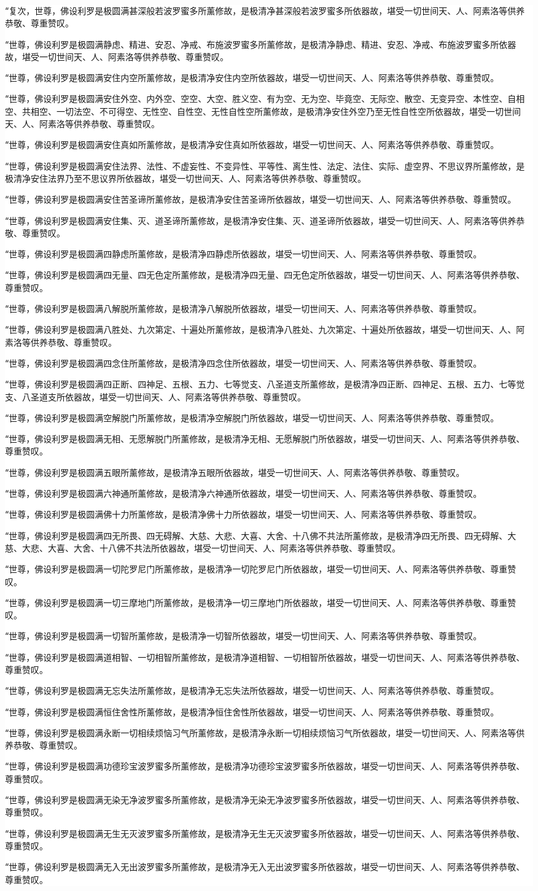 “复次，世尊，佛设利罗是极圆满甚深般若波罗蜜多所薰修故，是极清净甚深般若波罗蜜多所依器故，堪受一切世间天、人、阿素洛等供养恭敬、尊重赞叹。

“世尊，佛设利罗是极圆满静虑、精进、安忍、净戒、布施波罗蜜多所薰修故，是极清净静虑、精进、安忍、净戒、布施波罗蜜多所依器故，堪受一切世间天、人、阿素洛等供养恭敬、尊重赞叹。

“世尊，佛设利罗是极圆满安住内空所薰修故，是极清净安住内空所依器故，堪受一切世间天、人、阿素洛等供养恭敬、尊重赞叹。

“世尊，佛设利罗是极圆满安住外空、内外空、空空、大空、胜义空、有为空、无为空、毕竟空、无际空、散空、无变异空、本性空、自相空、共相空、一切法空、不可得空、无性空、自性空、无性自性空所薰修故，是极清净安住外空乃至无性自性空所依器故，堪受一切世间天、人、阿素洛等供养恭敬、尊重赞叹。

“世尊，佛设利罗是极圆满安住真如所薰修故，是极清净安住真如所依器故，堪受一切世间天、人、阿素洛等供养恭敬、尊重赞叹。

“世尊，佛设利罗是极圆满安住法界、法性、不虚妄性、不变异性、平等性、离生性、法定、法住、实际、虚空界、不思议界所薰修故，是极清净安住法界乃至不思议界所依器故，堪受一切世间天、人、阿素洛等供养恭敬、尊重赞叹。

“世尊，佛设利罗是极圆满安住苦圣谛所薰修故，是极清净安住苦圣谛所依器故，堪受一切世间天、人、阿素洛等供养恭敬、尊重赞叹。

“世尊，佛设利罗是极圆满安住集、灭、道圣谛所薰修故，是极清净安住集、灭、道圣谛所依器故，堪受一切世间天、人、阿素洛等供养恭敬、尊重赞叹。

“世尊，佛设利罗是极圆满四静虑所薰修故，是极清净四静虑所依器故，堪受一切世间天、人、阿素洛等供养恭敬、尊重赞叹。

“世尊，佛设利罗是极圆满四无量、四无色定所薰修故，是极清净四无量、四无色定所依器故，堪受一切世间天、人、阿素洛等供养恭敬、尊重赞叹。

“世尊，佛设利罗是极圆满八解脱所薰修故，是极清净八解脱所依器故，堪受一切世间天、人、阿素洛等供养恭敬、尊重赞叹。

“世尊，佛设利罗是极圆满八胜处、九次第定、十遍处所薰修故，是极清净八胜处、九次第定、十遍处所依器故，堪受一切世间天、人、阿素洛等供养恭敬、尊重赞叹。

“世尊，佛设利罗是极圆满四念住所薰修故，是极清净四念住所依器故，堪受一切世间天、人、阿素洛等供养恭敬、尊重赞叹。

“世尊，佛设利罗是极圆满四正断、四神足、五根、五力、七等觉支、八圣道支所薰修故，是极清净四正断、四神足、五根、五力、七等觉支、八圣道支所依器故，堪受一切世间天、人、阿素洛等供养恭敬、尊重赞叹。

“世尊，佛设利罗是极圆满空解脱门所薰修故，是极清净空解脱门所依器故，堪受一切世间天、人、阿素洛等供养恭敬、尊重赞叹。

“世尊，佛设利罗是极圆满无相、无愿解脱门所薰修故，是极清净无相、无愿解脱门所依器故，堪受一切世间天、人、阿素洛等供养恭敬、尊重赞叹。

“世尊，佛设利罗是极圆满五眼所薰修故，是极清净五眼所依器故，堪受一切世间天、人、阿素洛等供养恭敬、尊重赞叹。

“世尊，佛设利罗是极圆满六神通所薰修故，是极清净六神通所依器故，堪受一切世间天、人、阿素洛等供养恭敬、尊重赞叹。

“世尊，佛设利罗是极圆满佛十力所薰修故，是极清净佛十力所依器故，堪受一切世间天、人、阿素洛等供养恭敬、尊重赞叹。

“世尊，佛设利罗是极圆满四无所畏、四无碍解、大慈、大悲、大喜、大舍、十八佛不共法所薰修故，是极清净四无所畏、四无碍解、大慈、大悲、大喜、大舍、十八佛不共法所依器故，堪受一切世间天、人、阿素洛等供养恭敬、尊重赞叹。

“世尊，佛设利罗是极圆满一切陀罗尼门所薰修故，是极清净一切陀罗尼门所依器故，堪受一切世间天、人、阿素洛等供养恭敬、尊重赞叹。

“世尊，佛设利罗是极圆满一切三摩地门所薰修故，是极清净一切三摩地门所依器故，堪受一切世间天、人、阿素洛等供养恭敬、尊重赞叹。

“世尊，佛设利罗是极圆满一切智所薰修故，是极清净一切智所依器故，堪受一切世间天、人、阿素洛等供养恭敬、尊重赞叹。

“世尊，佛设利罗是极圆满道相智、一切相智所薰修故，是极清净道相智、一切相智所依器故，堪受一切世间天、人、阿素洛等供养恭敬、尊重赞叹。

“世尊，佛设利罗是极圆满无忘失法所薰修故，是极清净无忘失法所依器故，堪受一切世间天、人、阿素洛等供养恭敬、尊重赞叹。

“世尊，佛设利罗是极圆满恒住舍性所薰修故，是极清净恒住舍性所依器故，堪受一切世间天、人、阿素洛等供养恭敬、尊重赞叹。

“世尊，佛设利罗是极圆满永断一切相续烦恼习气所薰修故，是极清净永断一切相续烦恼习气所依器故，堪受一切世间天、人、阿素洛等供养恭敬、尊重赞叹。

“世尊，佛设利罗是极圆满功德珍宝波罗蜜多所薰修故，是极清净功德珍宝波罗蜜多所依器故，堪受一切世间天、人、阿素洛等供养恭敬、尊重赞叹。

“世尊，佛设利罗是极圆满无染无净波罗蜜多所薰修故，是极清净无染无净波罗蜜多所依器故，堪受一切世间天、人、阿素洛等供养恭敬、尊重赞叹。

“世尊，佛设利罗是极圆满无生无灭波罗蜜多所薰修故，是极清净无生无灭波罗蜜多所依器故，堪受一切世间天、人、阿素洛等供养恭敬、尊重赞叹。

“世尊，佛设利罗是极圆满无入无出波罗蜜多所薰修故，是极清净无入无出波罗蜜多所依器故，堪受一切世间天、人、阿素洛等供养恭敬、尊重赞叹。
